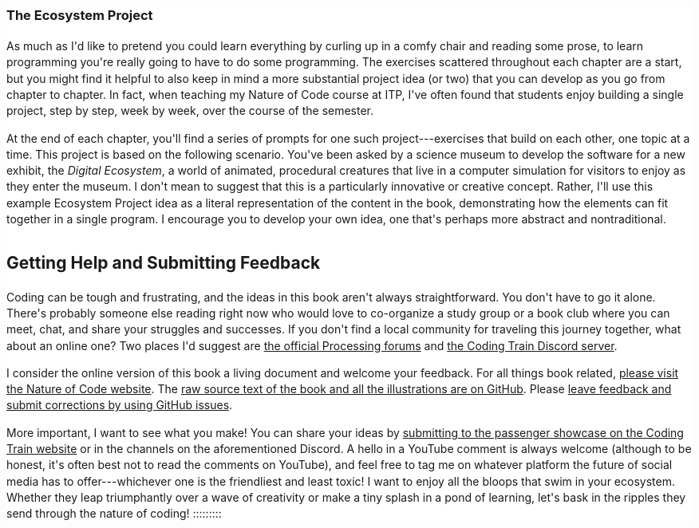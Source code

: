 ### The Ecosystem Project

As much as I'd like to pretend you could learn everything by curling up
in a comfy chair and reading some prose, to learn programming you're
really going to have to do some programming. The exercises scattered
throughout each chapter are a start, but you might find it helpful to
also keep in mind a more substantial project idea (or two) that you can
develop as you go from chapter to chapter. In fact, when teaching my
Nature of Code course at ITP, I've often found that students enjoy
building a single project, step by step, week by week, over the course
of the semester.

At the end of each chapter, you'll find a series of prompts for one such
project---exercises that build on each other, one topic at a time. This
project is based on the following scenario. You've been asked by a
science museum to develop the software for a new exhibit, the *Digital
Ecosystem*, a world of animated, procedural creatures that live in a
computer simulation for visitors to enjoy as they enter the museum. I
don't mean to suggest that this is a particularly innovative or creative
concept. Rather, I'll use this example Ecosystem Project idea as a
literal representation of the content in the book, demonstrating how the
elements can fit together in a single program. I encourage you to
develop your own idea, one that's perhaps more abstract and
nontraditional.

## Getting Help and Submitting Feedback

Coding can be tough and frustrating, and the ideas in this book aren't
always straightforward. You don't have to go it alone. There's probably
someone else reading right now who would love to co-organize a study
group or a book club where you can meet, chat, and share your struggles
and successes. If you don't find a local community for traveling this
journey together, what about an online one? Two places I'd suggest are
[the official Processing forums](https://discourse.processing.org/) and
[the Coding Train Discord server](https://thecodingtrain.com/discord).

I consider the online version of this book a living document and welcome
your feedback. For all things book related, [please visit the Nature of
Code website](https://natureofcode.com/). The [raw source text of the
book and all the illustrations are on
GitHub](https://github.com/nature-of-code). Please [leave feedback and
submit corrections by using GitHub
issues](https://github.com/nature-of-code/noc-book-2/issues).

More important, I want to see what you make! You can share your ideas by
[submitting to the passenger showcase on the Coding Train
website](https://thecodingtrain.com/showcase) or in the channels on the
aforementioned Discord. A hello in a YouTube comment is always welcome
(although to be honest, it's often best not to read the comments on
YouTube), and feel free to tag me on whatever platform the future of
social media has to offer---whichever one is the friendliest and least
toxic! I want to enjoy all the bloops that swim in your ecosystem.
Whether they leap triumphantly over a wave of creativity or make a tiny
splash in a pond of learning, let's bask in the ripples they send
through the nature of coding!
:::::::::
